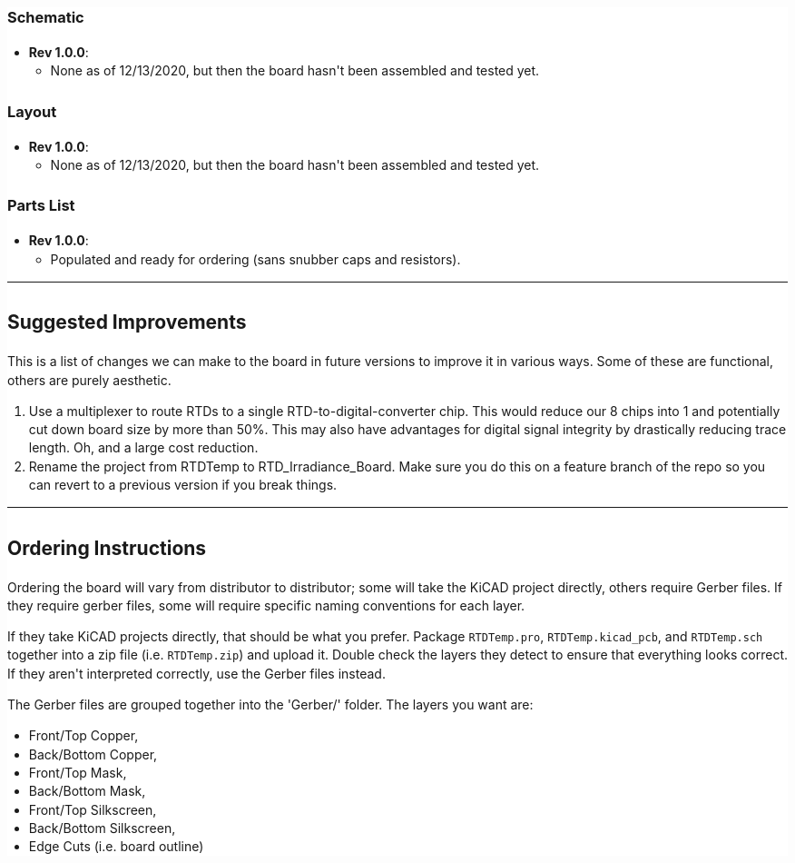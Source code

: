 ### Schematic

- **Rev 1.0.0**:
  - None as of 12/13/2020, but then the board hasn't been assembled and tested
    yet.

### Layout

- **Rev 1.0.0**:
  - None as of 12/13/2020, but then the board hasn't been assembled and tested
    yet.

### Parts List

- **Rev 1.0.0**:
  - Populated and ready for ordering (sans snubber caps and resistors).

---

## Suggested Improvements

This is a list of changes we can make to the board in future versions to improve
it in various ways. Some of these are functional, others are purely aesthetic.

1. Use a multiplexer to route RTDs to a single RTD-to-digital-converter chip.
   This would reduce our 8 chips into 1 and potentially cut down board size by
   more than 50%. This may also have advantages for digital signal integrity by
   drastically reducing trace length. Oh, and a large cost reduction.
2. Rename the project from RTDTemp to RTD_Irradiance_Board. Make sure you do
   this on a feature branch of the repo so you can revert to a previous version
   if you break things.

---

## Ordering Instructions

Ordering the board will vary from distributor to distributor; some will take the
KiCAD project directly, others require Gerber files. If they require gerber
files, some will require specific naming conventions for each layer.

If they take KiCAD projects directly, that should be what you prefer. Package
`RTDTemp.pro`, `RTDTemp.kicad_pcb`, and `RTDTemp.sch` together into a zip file (i.e.
`RTDTemp.zip`) and upload it. Double check the layers they detect to ensure that
everything looks correct. If they aren't interpreted correctly, use the Gerber
files instead.

The Gerber files are grouped together into the 'Gerber/' folder. The layers you
want are:

- Front/Top Copper,
- Back/Bottom Copper,
- Front/Top Mask,
- Back/Bottom Mask,
- Front/Top Silkscreen,
- Back/Bottom Silkscreen,
- Edge Cuts (i.e. board outline)
